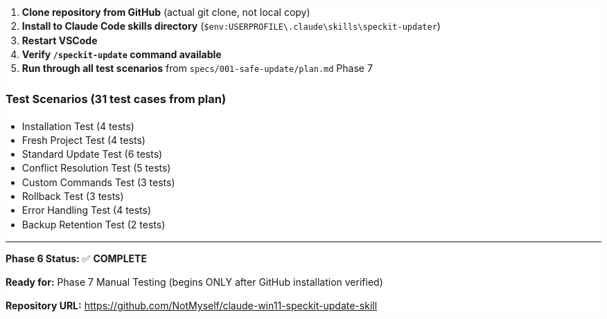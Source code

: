 1. **Clone repository from GitHub** (actual git clone, not local copy)
2. **Install to Claude Code skills directory** (`$env:USERPROFILE\.claude\skills\speckit-updater`)
3. **Restart VSCode**
4. **Verify `/speckit-update` command available**
5. **Run through all test scenarios** from `specs/001-safe-update/plan.md` Phase 7

### Test Scenarios (31 test cases from plan)

- Installation Test (4 tests)
- Fresh Project Test (4 tests)
- Standard Update Test (6 tests)
- Conflict Resolution Test (5 tests)
- Custom Commands Test (3 tests)
- Rollback Test (3 tests)
- Error Handling Test (4 tests)
- Backup Retention Test (2 tests)

---

**Phase 6 Status:** ✅ **COMPLETE**

**Ready for:** Phase 7 Manual Testing (begins ONLY after GitHub installation verified)

**Repository URL:** https://github.com/NotMyself/claude-win11-speckit-update-skill
